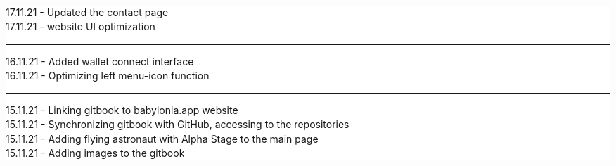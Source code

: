17.11.21 - Updated the contact page<br/>
17.11.21 - website UI optimization

---
16.11.21 - Added wallet connect interface<br/>
16.11.21 - Optimizing left menu-icon function

---
15.11.21 - Linking gitbook to babylonia.app website<br />
15.11.21 - Synchronizing gitbook with GitHub, accessing to the repositories<br />
15.11.21 - Adding flying astronaut with Alpha Stage to the main page<br />
15.11.21 - Adding images to the gitbook
